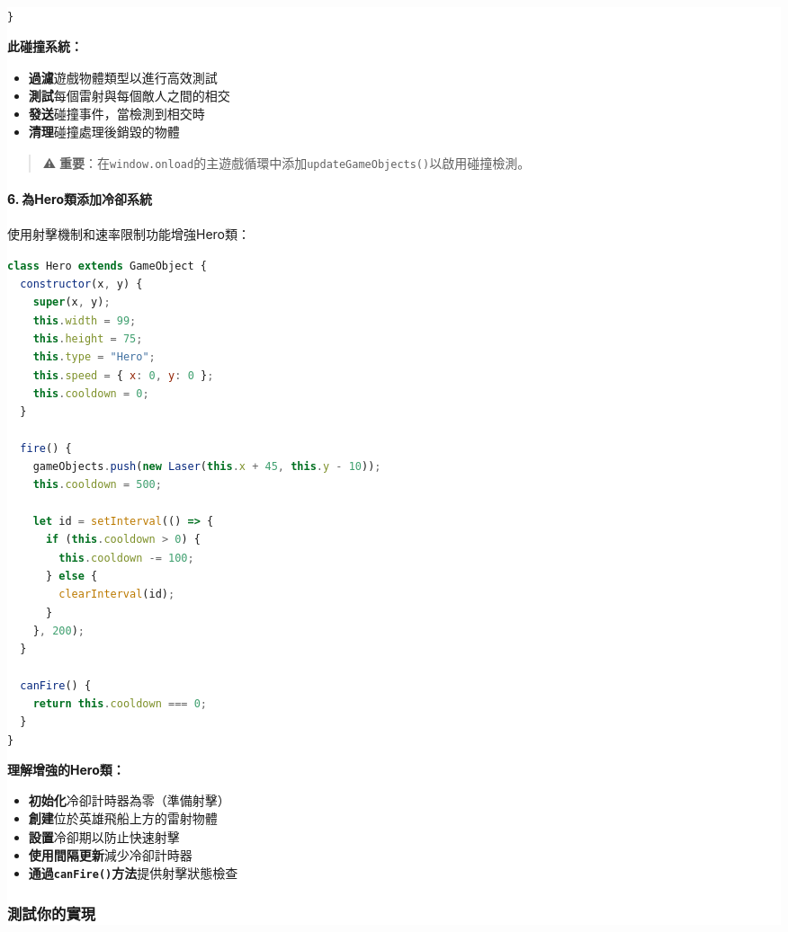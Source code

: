 ```javascript
}
```

**此碰撞系統：**
- **過濾**遊戲物體類型以進行高效測試
- **測試**每個雷射與每個敵人之間的相交
- **發送**碰撞事件，當檢測到相交時
- **清理**碰撞處理後銷毀的物體

> ⚠️ **重要**：在`window.onload`的主遊戲循環中添加`updateGameObjects()`以啟用碰撞檢測。

#### 6. 為Hero類添加冷卻系統

使用射擊機制和速率限制功能增強Hero類：

```javascript
class Hero extends GameObject {
  constructor(x, y) {
    super(x, y);
    this.width = 99;
    this.height = 75;
    this.type = "Hero";
    this.speed = { x: 0, y: 0 };
    this.cooldown = 0;
  }
  
  fire() {
    gameObjects.push(new Laser(this.x + 45, this.y - 10));
    this.cooldown = 500;

    let id = setInterval(() => {
      if (this.cooldown > 0) {
        this.cooldown -= 100;
      } else {
        clearInterval(id);
      }
    }, 200);
  }
  
  canFire() {
    return this.cooldown === 0;
  }
}
```

**理解增強的Hero類：**
- **初始化**冷卻計時器為零（準備射擊）
- **創建**位於英雄飛船上方的雷射物體
- **設置**冷卻期以防止快速射擊
- **使用間隔更新**減少冷卻計時器
- **通過`canFire()`方法**提供射擊狀態檢查

### 測試你的實現
